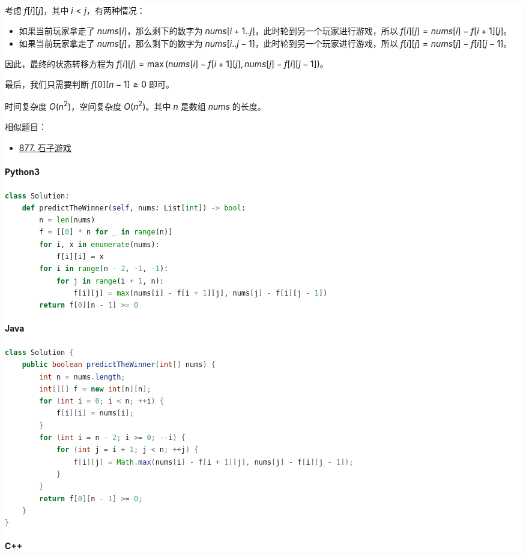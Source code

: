 考虑 $f[i][j]$，其中 $i < j$，有两种情况：

-   如果当前玩家拿走了 $\textit{nums}[i]$，那么剩下的数字为 $\textit{nums}[i + 1..j]$，此时轮到另一个玩家进行游戏，所以 $f[i][j] = \textit{nums}[i] - f[i + 1][j]$。
-   如果当前玩家拿走了 $\textit{nums}[j]$，那么剩下的数字为 $\textit{nums}[i..j - 1]$，此时轮到另一个玩家进行游戏，所以 $f[i][j] = \textit{nums}[j] - f[i][j - 1]$。

因此，最终的状态转移方程为 $f[i][j] = \max(\textit{nums}[i] - f[i + 1][j], \textit{nums}[j] - f[i][j - 1])$。

最后，我们只需要判断 $f[0][n - 1] \geq 0$ 即可。

时间复杂度 $O(n^2)$，空间复杂度 $O(n^2)$。其中 $n$ 是数组 $\textit{nums}$ 的长度。

相似题目：

-   [877. 石子游戏](https://github.com/doocs/leetcode/blob/main/solution/0800-0899/0877.Stone%20Game/README.md)



#### Python3

```python
class Solution:
    def predictTheWinner(self, nums: List[int]) -> bool:
        n = len(nums)
        f = [[0] * n for _ in range(n)]
        for i, x in enumerate(nums):
            f[i][i] = x
        for i in range(n - 2, -1, -1):
            for j in range(i + 1, n):
                f[i][j] = max(nums[i] - f[i + 1][j], nums[j] - f[i][j - 1])
        return f[0][n - 1] >= 0
```

#### Java

```java
class Solution {
    public boolean predictTheWinner(int[] nums) {
        int n = nums.length;
        int[][] f = new int[n][n];
        for (int i = 0; i < n; ++i) {
            f[i][i] = nums[i];
        }
        for (int i = n - 2; i >= 0; --i) {
            for (int j = i + 1; j < n; ++j) {
                f[i][j] = Math.max(nums[i] - f[i + 1][j], nums[j] - f[i][j - 1]);
            }
        }
        return f[0][n - 1] >= 0;
    }
}
```

#### C++
